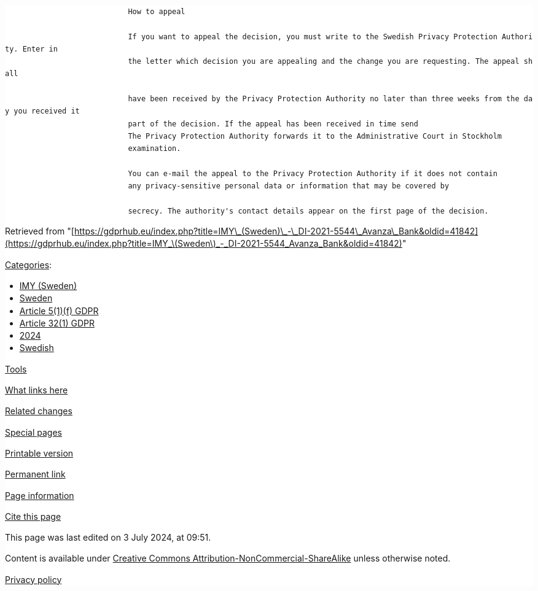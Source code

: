                                 How to appeal

                                If you want to appeal the decision, you must write to the Swedish Privacy Protection Authority. Enter in
                                the letter which decision you are appealing and the change you are requesting. The appeal shall

                                have been received by the Privacy Protection Authority no later than three weeks from the day you received it
                                part of the decision. If the appeal has been received in time send
                                The Privacy Protection Authority forwards it to the Administrative Court in Stockholm
                                examination.

                                You can e-mail the appeal to the Privacy Protection Authority if it does not contain
                                any privacy-sensitive personal data or information that may be covered by

                                secrecy. The authority's contact details appear on the first page of the decision.

Retrieved from "[https://gdprhub.eu/index.php?title=IMY\_(Sweden)\_-\_DI-2021-5544\_Avanza\_Bank&oldid=41842](https://gdprhub.eu/index.php?title=IMY_\(Sweden\)_-_DI-2021-5544_Avanza_Bank&oldid=41842)"

[Categories](/index.php?title=Special:Categories "Special:Categories"):

*   [IMY (Sweden)](/index.php?title=Category:IMY_\(Sweden\) "Category:IMY (Sweden)")
*   [Sweden](/index.php?title=Category:Sweden "Category:Sweden")
*   [Article 5(1)(f) GDPR](/index.php?title=Category:Article_5\(1\)\(f\)_GDPR "Category:Article 5(1)(f) GDPR")
*   [Article 32(1) GDPR](/index.php?title=Category:Article_32\(1\)_GDPR "Category:Article 32(1) GDPR")
*   [2024](/index.php?title=Category:2024 "Category:2024")
*   [Swedish](/index.php?title=Category:Swedish "Category:Swedish")

[Tools](#)

[What links here](/index.php?title=Special:WhatLinksHere/IMY_\(Sweden\)_-_DI-2021-5544_Avanza_Bank "A list of all wiki pages that link here [j]")

[Related changes](/index.php?title=Special:RecentChangesLinked/IMY_\(Sweden\)_-_DI-2021-5544_Avanza_Bank "Recent changes in pages linked from this page [k]")

[Special pages](/index.php?title=Special:SpecialPages "A list of all special pages [q]")

[Printable version](javascript:print\(\); "Printable version of this page [p]")

[Permanent link](/index.php?title=IMY_\(Sweden\)_-_DI-2021-5544_Avanza_Bank&oldid=41842 "Permanent link to this revision of this page")

[Page information](/index.php?title=IMY_\(Sweden\)_-_DI-2021-5544_Avanza_Bank&action=info "More information about this page")

[Cite this page](/index.php?title=Special:CiteThisPage&page=IMY_%28Sweden%29_-_DI-2021-5544_Avanza_Bank&id=41842&wpFormIdentifier=titleform "Information on how to cite this page")

This page was last edited on 3 July 2024, at 09:51.

Content is available under [Creative Commons Attribution-NonCommercial-ShareAlike](https://creativecommons.org/licenses/by-nc-sa/4.0/) unless otherwise noted.

[Privacy policy](/index.php?title=GDPRhub:Privacy_policy)
